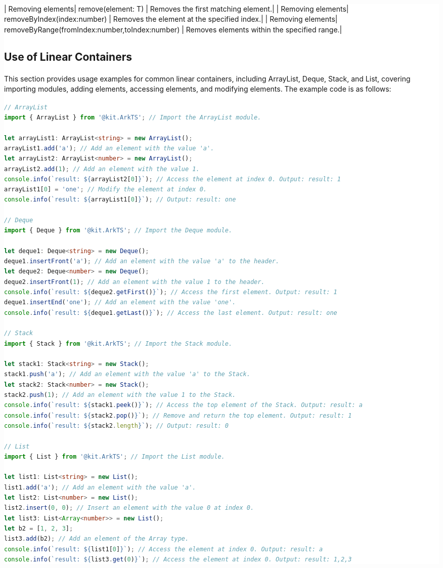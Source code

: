| Removing elements| remove(element: T) | Removes the first matching element.|
| Removing elements| removeByIndex(index:number) | Removes the element at the specified index.|
| Removing elements| removeByRange(fromIndex:number,toIndex:number) | Removes elements within the specified range.|

## Use of Linear Containers

This section provides usage examples for common linear containers, including ArrayList, Deque, Stack, and List, covering importing modules, adding elements, accessing elements, and modifying elements. The example code is as follows:


```ts
// ArrayList
import { ArrayList } from '@kit.ArkTS'; // Import the ArrayList module.

let arrayList1: ArrayList<string> = new ArrayList();
arrayList1.add('a'); // Add an element with the value 'a'.
let arrayList2: ArrayList<number> = new ArrayList();
arrayList2.add(1); // Add an element with the value 1.
console.info(`result: ${arrayList2[0]}`); // Access the element at index 0. Output: result: 1
arrayList1[0] = 'one'; // Modify the element at index 0.
console.info(`result: ${arrayList1[0]}`); // Output: result: one

// Deque
import { Deque } from '@kit.ArkTS'; // Import the Deque module.

let deque1: Deque<string> = new Deque();
deque1.insertFront('a'); // Add an element with the value 'a' to the header.
let deque2: Deque<number> = new Deque();
deque2.insertFront(1); // Add an element with the value 1 to the header.
console.info(`result: ${deque2.getFirst()}`); // Access the first element. Output: result: 1
deque1.insertEnd('one'); // Add an element with the value 'one'.
console.info(`result: ${deque1.getLast()}`); // Access the last element. Output: result: one

// Stack
import { Stack } from '@kit.ArkTS'; // Import the Stack module.

let stack1: Stack<string> = new Stack();
stack1.push('a'); // Add an element with the value 'a' to the Stack.
let stack2: Stack<number> = new Stack();
stack2.push(1); // Add an element with the value 1 to the Stack.
console.info(`result: ${stack1.peek()}`); // Access the top element of the Stack. Output: result: a
console.info(`result: ${stack2.pop()}`); // Remove and return the top element. Output: result: 1
console.info(`result: ${stack2.length}`); // Output: result: 0

// List
import { List } from '@kit.ArkTS'; // Import the List module.

let list1: List<string> = new List();
list1.add('a'); // Add an element with the value 'a'.
let list2: List<number> = new List();
list2.insert(0, 0); // Insert an element with the value 0 at index 0.
let list3: List<Array<number>> = new List();
let b2 = [1, 2, 3];
list3.add(b2); // Add an element of the Array type.
console.info(`result: ${list1[0]}`); // Access the element at index 0. Output: result: a
console.info(`result: ${list3.get(0)}`); // Access the element at index 0. Output: result: 1,2,3
```
